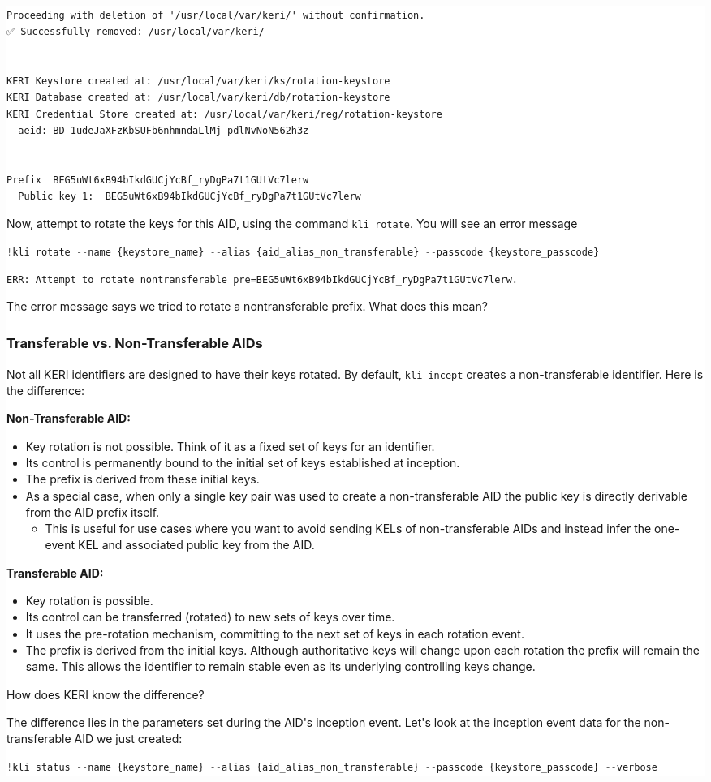     Proceeding with deletion of '/usr/local/var/keri/' without confirmation.
    ✅ Successfully removed: /usr/local/var/keri/


    KERI Keystore created at: /usr/local/var/keri/ks/rotation-keystore
    KERI Database created at: /usr/local/var/keri/db/rotation-keystore
    KERI Credential Store created at: /usr/local/var/keri/reg/rotation-keystore
      aeid: BD-1udeJaXFzKbSUFb6nhmndaLlMj-pdlNvNoN562h3z


    Prefix  BEG5uWt6xB94bIkdGUCjYcBf_ryDgPa7t1GUtVc7lerw
      Public key 1:  BEG5uWt6xB94bIkdGUCjYcBf_ryDgPa7t1GUtVc7lerw
    


Now, attempt to rotate the keys for this AID, using the command `kli rotate`.
You will see an error message


```python
!kli rotate --name {keystore_name} --alias {aid_alias_non_transferable} --passcode {keystore_passcode}
```

    ERR: Attempt to rotate nontransferable pre=BEG5uWt6xB94bIkdGUCjYcBf_ryDgPa7t1GUtVc7lerw.


The error message says we tried to rotate a nontransferable prefix. What does this mean?

### Transferable vs. Non-Transferable AIDs  

Not all KERI identifiers are designed to have their keys rotated. By default, `kli incept` creates a non-transferable identifier. Here is the difference:

**Non-Transferable AID:**
- Key rotation is not possible. Think of it as a fixed set of keys for an identifier.
- Its control is permanently bound to the initial set of keys established at inception.
- The prefix is derived from these initial keys.
- As a special case, when only a single key pair was used to create a non-transferable AID the public key is directly derivable from the AID prefix itself.
  - This is useful for use cases where you want to avoid sending KELs of non-transferable AIDs and instead infer the one-event KEL and associated public key from the AID.

**Transferable AID:**
- Key rotation is possible. 
- Its control can be transferred (rotated) to new sets of keys over time.
- It uses the pre-rotation mechanism, committing to the next set of keys in each rotation event.
- The prefix is derived from the initial keys. Although authoritative keys will change upon each rotation the prefix will remain the same. This allows the identifier to remain stable even as its underlying controlling keys change.

How does KERI know the difference?

The difference lies in the parameters set during the AID's inception event. Let's look at the inception event data for the non-transferable AID we just created:


```python
!kli status --name {keystore_name} --alias {aid_alias_non_transferable} --passcode {keystore_passcode} --verbose
```
